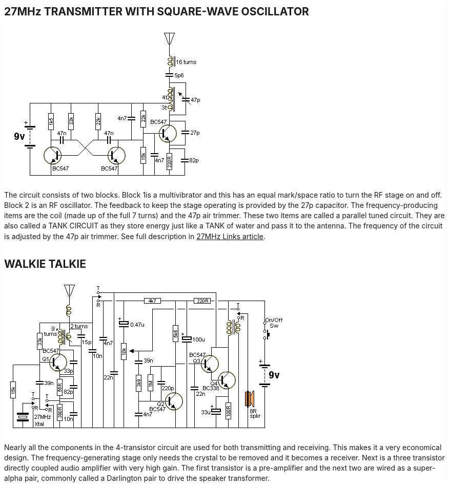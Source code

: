 ## 27MHz TRANSMITTER WITH SQUARE-WAVE OSCILLATOR

![27MHzTx-SquarewaveOsc](images/27MHzTx-SquarewaveOsc.png)

The circuit consists of two blocks. Block 1is a multivibrator and this has an
equal mark/space ratio to turn the RF stage on and off. Block 2 is an RF
oscillator. The feedback to keep the stage operating is provided by the 27p
capacitor. The frequency-producing items are the coil (made up of the full 7
turns) and the 47p air trimmer. These two items are called a parallel tuned
circuit. They are also called a TANK CIRCUIT as they store energy just like a
TANK of water and pass it to the antenna. The frequency of the circuit is
adjusted by the 47p air trimmer. See full description in [27MHz Links article](http://www.talkingelectronics.com/projects/27MHz%20Transmitters/27MHzLinks-1.html).

## WALKIE TALKIE

![WalkieTalkie-4Tr](images/WalkieTalkie-4Tr.png)

Nearly all the components in the 4-transistor circuit are used for both
transmitting and receiving. This makes it a very economical design. The
frequency-generating stage only needs the crystal to be removed and it becomes
a receiver. Next is a three transistor directly coupled audio amplifier with
very high gain. The first transistor is a pre-amplifier and the next two are
wired as a super-alpha pair, commonly called a Darlington pair to drive the
speaker transformer.
